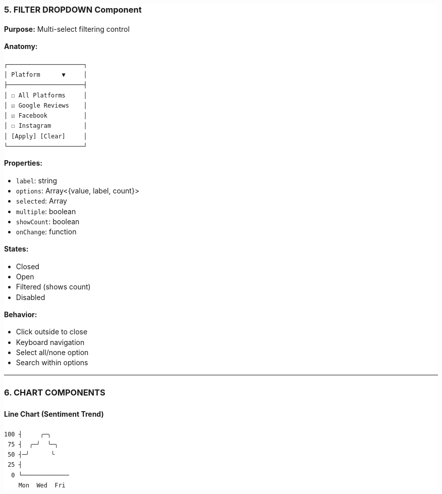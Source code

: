 ### 5. FILTER DROPDOWN Component

**Purpose:** Multi-select filtering control

**Anatomy:**

```
┌─────────────────────┐
│ Platform      ▼     │
├─────────────────────┤
│ ☐ All Platforms     │
│ ☑ Google Reviews    │
│ ☑ Facebook          │
│ ☐ Instagram         │
│ [Apply] [Clear]     │
└─────────────────────┘
```

**Properties:**

- `label`: string
- `options`: Array<{value, label, count}>
- `selected`: Array<string>
- `multiple`: boolean
- `showCount`: boolean
- `onChange`: function

**States:**

- Closed
- Open
- Filtered (shows count)
- Disabled

**Behavior:**

- Click outside to close
- Keyboard navigation
- Select all/none option
- Search within options

---

### 6. CHART COMPONENTS

#### Line Chart (Sentiment Trend)

```
100 ┤     ╭─╮
 75 ┤  ╭─╯  ╰─╮
 50 ┤─╯      ╰
 25 ┤
  0 └─────────────
    Mon  Wed  Fri
```
